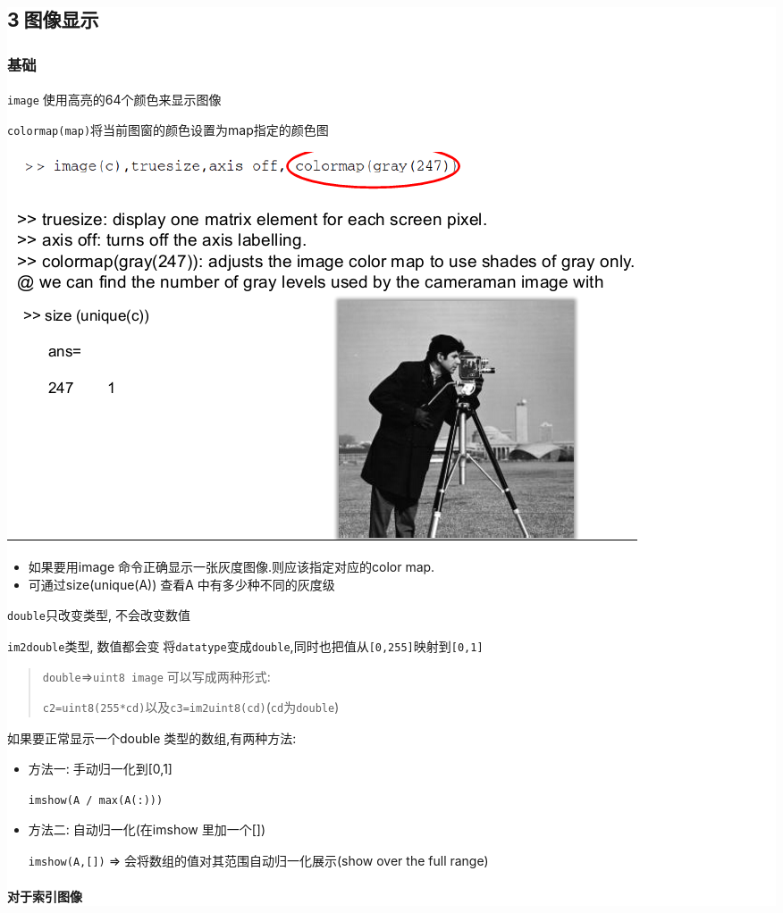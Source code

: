 ## 3 图像显示

### 基础

`image` 使用高亮的64个颜色来显示图像

`colormap(map)`将当前图窗的颜色设置为map指定的颜色图

![1545810529991](assets/1545810529991.png)

- 如果要用image 命令正确显示一张灰度图像.则应该指定对应的color map.
- 可通过size(unique(A)) 查看A 中有多少种不同的灰度级

`double`只改变类型, 不会改变数值

`im2double`类型, 数值都会变 将`datatype`变成`double`,同时也把值从`[0,255]`映射到`[0,1]` 

> `double`=>`uint8 image` 可以写成两种形式: 
>
> `c2=uint8(255*cd)`以及`c3=im2uint8(cd)`(`cd`为`double`)

如果要正常显示一个double 类型的数组,有两种方法:

- 方法一: 手动归一化到[0,1]

    `imshow(A / max(A(:)))`

- 方法二: 自动归一化(在imshow 里加一个[])

     `imshow(A,[])` => 会将数组的值对其范围自动归一化展示(show over the full range)

#### 对于索引图像
